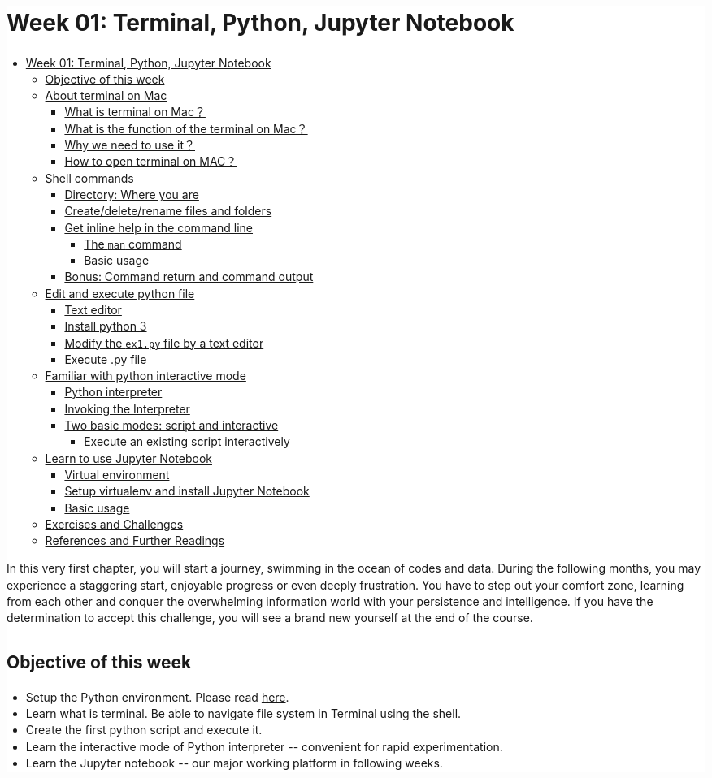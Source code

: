 # Week 01: Terminal, Python, Jupyter Notebook

<div id="toc">



- [Week 01: Terminal, Python, Jupyter Notebook](#week-01-terminal-python-jupyter-notebook)
  - [Objective of this week](#objective-of-this-week)
  - [About terminal on Mac](#about-terminal-on-mac)
    - [What is terminal on Mac？](#what-is-terminal-on-mac)
    - [What is the function of the terminal on Mac？](#what-is-the-function-of-the-terminal-on-mac)
    - [Why we need to use it？](#why-we-need-to-use-it)
    - [How to open terminal on MAC？](#how-to-open-terminal-on-mac)
  - [Shell commands](#shell-commands)
    - [Directory: Where you are](#directory-where-you-are)
    - [Create/delete/rename files and folders](#createdeleterename-files-and-folders)
    - [Get inline help in the command line](#get-inline-help-in-the-command-line)
      - [The `man` command](#the-man-command)
      - [Basic usage](#basic-usage)
    - [Bonus: Command return and command output](#bonus-command-return-and-command-output)
  - [Edit and execute python file](#edit-and-execute-python-file)
    - [Text editor](#text-editor)
    - [Install python 3](#install-python-3)
    - [Modify the `ex1.py` file by a text editor](#modify-the-ex1py-file-by-a-text-editor)
    - [Execute .py file](#execute-py-file)
  - [Familiar with python interactive mode](#familiar-with-python-interactive-mode)
    - [Python interpreter](#python-interpreter)
    - [Invoking the Interpreter](#invoking-the-interpreter)
    - [Two basic modes: script and interactive](#two-basic-modes-script-and-interactive)
      - [Execute an existing script interactively](#execute-an-existing-script-interactively)
  - [Learn to use Jupyter Notebook](#learn-to-use-jupyter-notebook)
    - [Virtual environment](#virtual-environment)
    - [Setup virtualenv and install Jupyter Notebook](#setup-virtualenv-and-install-jupyter-notebook)
    - [Basic usage](#basic-usage-1)
  - [Exercises and Challenges](#exercises-and-challenges)
  - [References and Further Readings](#references-and-further-readings)



</div>

In this very first chapter, you will start a journey, swimming in the ocean of codes and data. During the following months, you may experience a staggering start, enjoyable progress or even deeply frustration. You have to step out your comfort zone, learning from each other and conquer the overwhelming information world with your persistence and intelligence. If you have the determination to accept this challenge, you will see a brand new yourself at the end of the course.

## Objective of this week

* Setup the Python environment. Please read [here](setup-environment.md).
* Learn what is terminal. Be able to navigate file system in Terminal using the shell.
* Create the first python script and execute it.
* Learn the interactive mode of Python interpreter -- convenient for rapid experimentation.
* Learn the Jupyter notebook -- our major working platform in following weeks.
